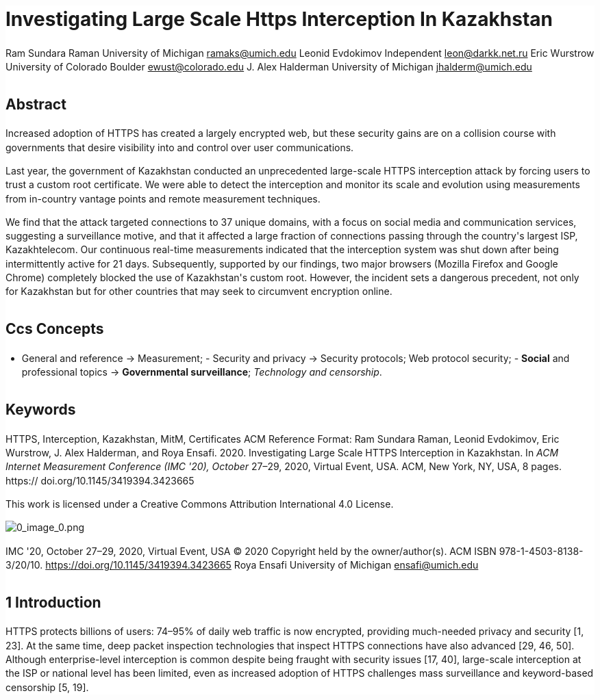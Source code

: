 # Investigating Large Scale Https Interception In Kazakhstan

Ram Sundara Raman University of Michigan ramaks@umich.edu Leonid Evdokimov Independent leon@darkk.net.ru Eric Wurstrow University of Colorado Boulder ewust@colorado.edu J. Alex Halderman University of Michigan jhalderm@umich.edu

## Abstract

Increased adoption of HTTPS has created a largely encrypted web, but these security gains are on a collision course with governments that desire visibility into and control over user communications.

Last year, the government of Kazakhstan conducted an unprecedented large-scale HTTPS interception attack by forcing users to trust a custom root certificate. We were able to detect the interception and monitor its scale and evolution using measurements from in-country vantage points and remote measurement techniques.

We find that the attack targeted connections to 37 unique domains, with a focus on social media and communication services, suggesting a surveillance motive, and that it affected a large fraction of connections passing through the country's largest ISP, Kazakhtelecom. Our continuous real-time measurements indicated that the interception system was shut down after being intermittently active for 21 days. Subsequently, supported by our findings, two major browsers (Mozilla Firefox and Google Chrome) completely blocked the use of Kazakhstan's custom root. However, the incident sets a dangerous precedent, not only for Kazakhstan but for other countries that may seek to circumvent encryption online.

## Ccs Concepts

- General and reference → Measurement; - Security and privacy → Security protocols; Web protocol security; - **Social**
and professional topics → **Governmental surveillance**; *Technology and censorship*.

## Keywords

HTTPS, Interception, Kazakhstan, MitM, Certificates ACM Reference Format:
Ram Sundara Raman, Leonid Evdokimov, Eric Wurstrow, J. Alex Halderman, and Roya Ensafi. 2020. Investigating Large Scale HTTPS Interception in Kazakhstan. In *ACM Internet Measurement Conference (IMC '20), October* 27–29, 2020, Virtual Event, USA. ACM, New York, NY, USA, 8 pages. https:// doi.org/10.1145/3419394.3423665

This work is licensed under a Creative Commons Attribution International 4.0 License. 

![0_image_0.png](0_image_0.png)

IMC '20, October 27–29, 2020, Virtual Event, USA
© 2020 Copyright held by the owner/author(s). ACM ISBN 978-1-4503-8138-3/20/10. https://doi.org/10.1145/3419394.3423665 Roya Ensafi University of Michigan ensafi@umich.edu

## 1 Introduction

HTTPS protects billions of users: 74–95% of daily web traffic is now encrypted, providing much-needed privacy and security [1, 23]. At the same time, deep packet inspection technologies that inspect HTTPS connections have also advanced [29, 46, 50]. Although enterprise-level interception is common despite being fraught with security issues [17, 40], large-scale interception at the ISP or national level has been limited, even as increased adoption of HTTPS
challenges mass surveillance and keyword-based censorship [5, 19].
